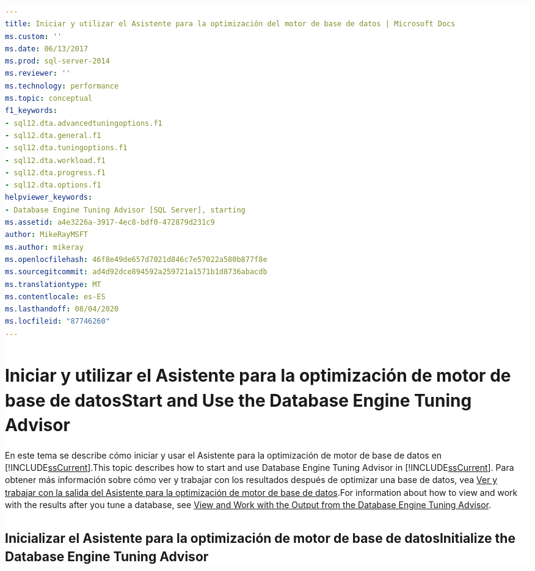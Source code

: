 ```yaml
---
title: Iniciar y utilizar el Asistente para la optimización del motor de base de datos | Microsoft Docs
ms.custom: ''
ms.date: 06/13/2017
ms.prod: sql-server-2014
ms.reviewer: ''
ms.technology: performance
ms.topic: conceptual
f1_keywords:
- sql12.dta.advancedtuningoptions.f1
- sql12.dta.general.f1
- sql12.dta.tuningoptions.f1
- sql12.dta.workload.f1
- sql12.dta.progress.f1
- sql12.dta.options.f1
helpviewer_keywords:
- Database Engine Tuning Advisor [SQL Server], starting
ms.assetid: a4e3226a-3917-4ec8-bdf0-472879d231c9
author: MikeRayMSFT
ms.author: mikeray
ms.openlocfilehash: 46f8e49de657d7021d846c7e57022a580b877f8e
ms.sourcegitcommit: ad4d92dce894592a259721a1571b1d8736abacdb
ms.translationtype: MT
ms.contentlocale: es-ES
ms.lasthandoff: 08/04/2020
ms.locfileid: "87746260"
---
```

# <a name="start-and-use-the-database-engine-tuning-advisor"></a><span data-ttu-id="90c32-102">Iniciar y utilizar el Asistente para la optimización de motor de base de datos</span><span class="sxs-lookup"><span data-stu-id="90c32-102">Start and Use the Database Engine Tuning Advisor</span></span>
  <span data-ttu-id="90c32-103">En este tema se describe cómo iniciar y usar el Asistente para la optimización de motor de base de datos en [!INCLUDE[ssCurrent](../../includes/sscurrent-md.md)].</span><span class="sxs-lookup"><span data-stu-id="90c32-103">This topic describes how to start and use Database Engine Tuning Advisor in [!INCLUDE[ssCurrent](../../includes/sscurrent-md.md)].</span></span> <span data-ttu-id="90c32-104">Para obtener más información sobre cómo ver y trabajar con los resultados después de optimizar una base de datos, vea [Ver y trabajar con la salida del Asistente para la optimización de motor de base de datos](database-engine-tuning-advisor.md).</span><span class="sxs-lookup"><span data-stu-id="90c32-104">For information about how to view and work with the results after you tune a database, see [View and Work with the Output from the Database Engine Tuning Advisor](database-engine-tuning-advisor.md).</span></span>  
  
##  <a name="initialize-the-database-engine-tuning-advisor"></a><a name="Initialize"></a> <span data-ttu-id="90c32-105">Inicializar el Asistente para la optimización de motor de base de datos</span><span class="sxs-lookup"><span data-stu-id="90c32-105">Initialize the Database Engine Tuning Advisor</span></span>  
